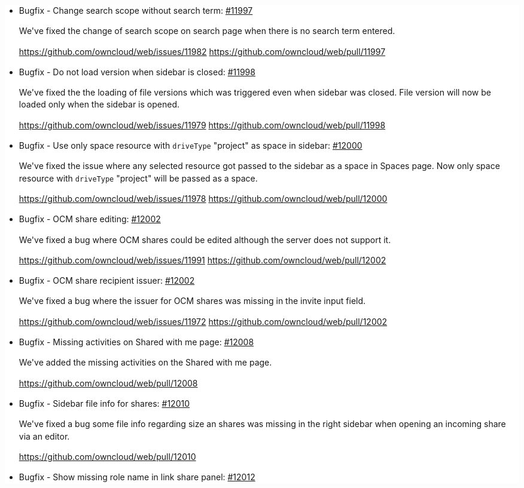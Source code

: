 * Bugfix - Change search scope without search term: [#11997](https://github.com/owncloud/web/pull/11997)

   We've fixed the change of search scope on search page when there is no search
   term entered.

   https://github.com/owncloud/web/issues/11982
   https://github.com/owncloud/web/pull/11997

* Bugfix - Do not load version when sidebar is closed: [#11998](https://github.com/owncloud/web/pull/11998)

   We've fixed the the loading of file versions which was triggered even when
   sidebar was closed. File version will now be loaded only when the sidebar is
   opened.

   https://github.com/owncloud/web/issues/11979
   https://github.com/owncloud/web/pull/11998

* Bugfix - Use only space resource with `driveType` "project" as space in sidebar: [#12000](https://github.com/owncloud/web/pull/12000)

   We've fixed the issue where any selected resource got passed to the sidebar as a
   space in Spaces page. Now only space resource with `driveType` "project" will be
   passed as a space.

   https://github.com/owncloud/web/issues/11978
   https://github.com/owncloud/web/pull/12000

* Bugfix - OCM share editing: [#12002](https://github.com/owncloud/web/pull/12002)

   We've fixed a bug where OCM shares could be edited although the server does not
   support it.

   https://github.com/owncloud/web/issues/11991
   https://github.com/owncloud/web/pull/12002

* Bugfix - OCM share recipient issuer: [#12002](https://github.com/owncloud/web/pull/12002)

   We've fixed a bug where the issuer for OCM shares was missing in the invite
   input field.

   https://github.com/owncloud/web/issues/11972
   https://github.com/owncloud/web/pull/12002

* Bugfix - Missing activities on Shared with me page: [#12008](https://github.com/owncloud/web/pull/12008)

   We've added the missing activities on the Shared with me page.

   https://github.com/owncloud/web/pull/12008

* Bugfix - Sidebar file info for shares: [#12010](https://github.com/owncloud/web/pull/12010)

   We've fixed a bug some file info regarding size an shares was missing in the
   right sidebar when opening an incoming share via an editor.

   https://github.com/owncloud/web/pull/12010

* Bugfix - Show missing role name in link share panel: [#12012](https://github.com/owncloud/web/pull/12012)
